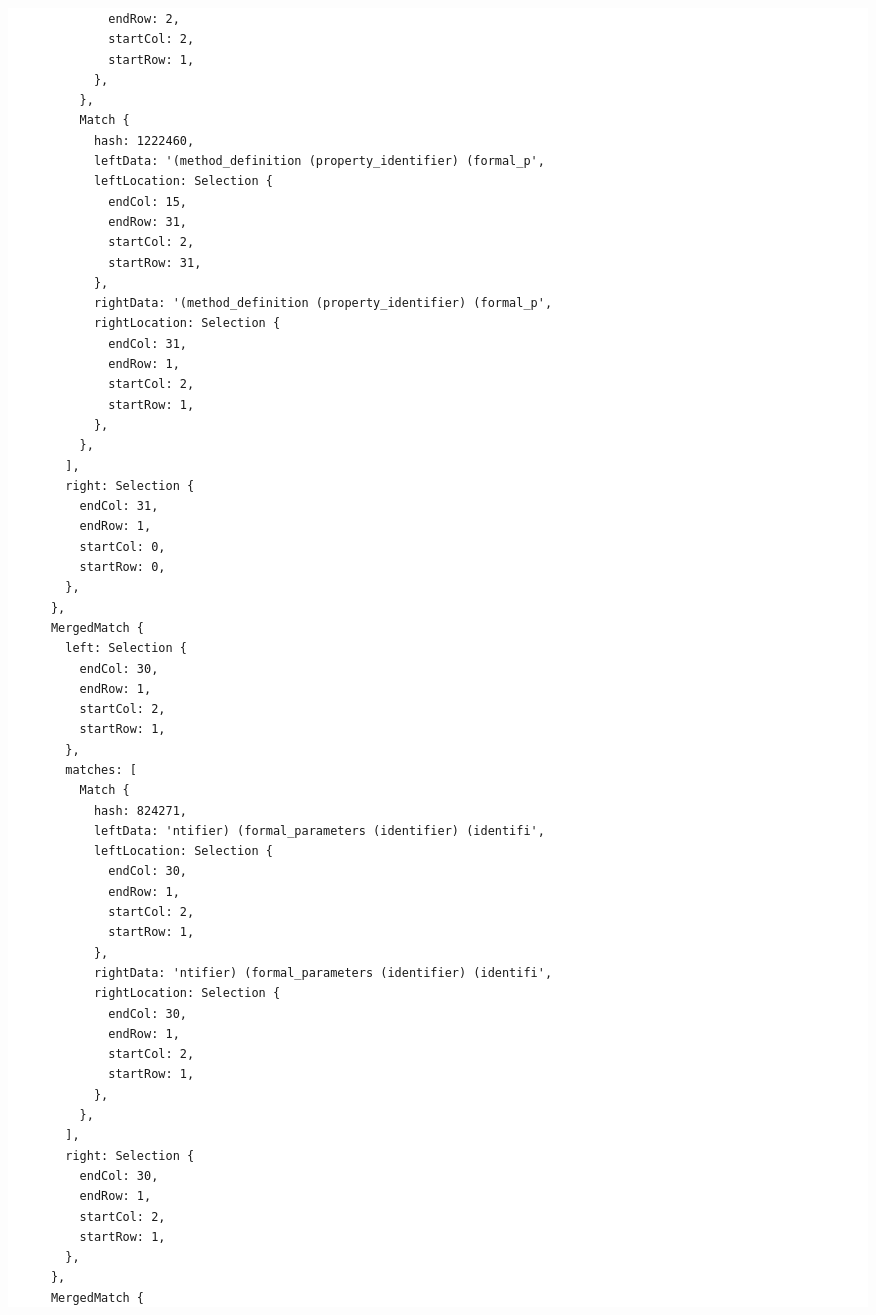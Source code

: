                   endRow: 2,
                  startCol: 2,
                  startRow: 1,
                },
              },
              Match {
                hash: 1222460,
                leftData: '(method_definition (property_identifier) (formal_p',
                leftLocation: Selection {
                  endCol: 15,
                  endRow: 31,
                  startCol: 2,
                  startRow: 31,
                },
                rightData: '(method_definition (property_identifier) (formal_p',
                rightLocation: Selection {
                  endCol: 31,
                  endRow: 1,
                  startCol: 2,
                  startRow: 1,
                },
              },
            ],
            right: Selection {
              endCol: 31,
              endRow: 1,
              startCol: 0,
              startRow: 0,
            },
          },
          MergedMatch {
            left: Selection {
              endCol: 30,
              endRow: 1,
              startCol: 2,
              startRow: 1,
            },
            matches: [
              Match {
                hash: 824271,
                leftData: 'ntifier) (formal_parameters (identifier) (identifi',
                leftLocation: Selection {
                  endCol: 30,
                  endRow: 1,
                  startCol: 2,
                  startRow: 1,
                },
                rightData: 'ntifier) (formal_parameters (identifier) (identifi',
                rightLocation: Selection {
                  endCol: 30,
                  endRow: 1,
                  startCol: 2,
                  startRow: 1,
                },
              },
            ],
            right: Selection {
              endCol: 30,
              endRow: 1,
              startCol: 2,
              startRow: 1,
            },
          },
          MergedMatch {